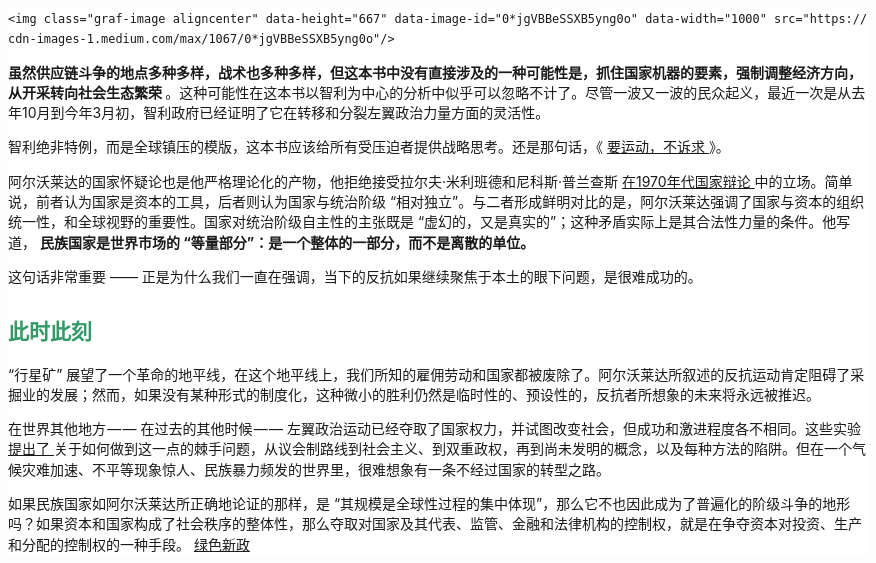    <img class="graf-image aligncenter" data-height="667" data-image-id="0*jgVBBeSSXB5yng0o" data-width="1000" src="https://cdn-images-1.medium.com/max/1067/0*jgVBBeSSXB5yng0o"/>
   </noscript>
  </figure>
  <p class="graf graf--p">
   <strong class="markup--strong markup--p-strong">
    虽然供应链斗争的地点多种多样，战术也多种多样，但这本书中没有直接涉及的一种可能性是，抓住国家机器的要素，强制调整经济方向，从开采转向社会生态繁荣
   </strong>
   。这种可能性在这本书以智利为中心的分析中似乎可以忽略不计了。尽管一波又一波的民众起义，最近一次是从去年10月到今年3月初，智利政府已经证明了它在转移和分裂左翼政治力量方面的灵活性。
  </p>
  <p class="graf graf--p">
   智利绝非特例，而是全球镇压的模版，这本书应该给所有受压迫者提供战略思考。还是那句话，《
   <a class="markup--anchor markup--p-anchor" data-href="https://www.iyouport.org/%e8%a6%81%e8%bf%90%e5%8a%a8%ef%bc%8c%e4%b8%8d%e8%af%89%e6%b1%82/" href="https://www.iyouport.org/%e8%a6%81%e8%bf%90%e5%8a%a8%ef%bc%8c%e4%b8%8d%e8%af%89%e6%b1%82/" rel="noopener" target="_blank">
    要运动，不诉求
   </a>
   》。
  </p>
  <p class="graf graf--p">
   阿尔沃莱达的国家怀疑论也是他严格理论化的产物，他拒绝接受拉尔夫·米利班德和尼科斯·普兰查斯
   <a class="markup--anchor markup--p-anchor" data-href="https://legalform.blog/2020/06/29/the-state-rafael-khachaturian/" href="https://legalform.blog/2020/06/29/the-state-rafael-khachaturian/" rel="noopener" target="_blank">
    在1970年代国家辩论
   </a>
   中的立场。简单说，前者认为国家是资本的工具，后者则认为国家与统治阶级 “相对独立”。与二者形成鲜明对比的是，阿尔沃莱达强调了国家与资本的组织统一性，和全球视野的重要性。国家对统治阶级自主性的主张既是 “虚幻的，又是真实的”；这种矛盾实际上是其合法性力量的条件。他写道，
   <strong class="markup--strong markup--p-strong">
    民族国家是世界市场的 “等量部分”：是一个整体的一部分，而不是离散的单位。
   </strong>
  </p>
  <p class="graf graf--p">
   这句话非常重要 —— 正是为什么我们一直在强调，当下的反抗如果继续聚焦于本土的眼下问题，是很难成功的。
  </p>
  <h2 class="graf graf--p">
   <span style="color: #339966;">
    <strong class="markup--strong markup--p-strong">
     此时此刻
    </strong>
   </span>
  </h2>
  <p class="graf graf--p graf--startsWithDoubleQuote">
   “行星矿” 展望了一个革命的地平线，在这个地平线上，我们所知的雇佣劳动和国家都被废除了。阿尔沃莱达所叙述的反抗运动肯定阻碍了采掘业的发展；然而，如果没有某种形式的制度化，这种微小的胜利仍然是临时性的、预设性的，反抗者所想象的未来将永远被推迟。
  </p>
  <p class="graf graf--p">
   在世界其他地方 — — 在过去的其他时候 — — 左翼政治运动已经夺取了国家权力，并试图改变社会，但成功和激进程度各不相同。这些实验
   <a class="markup--anchor markup--p-anchor" data-href="https://bostonreview.net/forum/reclaiming-populism/thea-riofrancos-view-latin-america" href="https://bostonreview.net/forum/reclaiming-populism/thea-riofrancos-view-latin-america" rel="noopener" target="_blank">
    提出了
   </a>
   关于如何做到这一点的棘手问题，从议会制路线到社会主义、到双重政权，再到尚未发明的概念，以及每种方法的陷阱。但在一个气候灾难加速、不平等现象惊人、民族暴力频发的世界里，很难想象有一条不经过国家的转型之路。
  </p>
  <p class="graf graf--p">
   如果民族国家如阿尔沃莱达所正确地论证的那样，是 “其规模是全球性过程的集中体现”，那么它不也因此成为了普遍化的阶级斗争的地形吗？如果资本和国家构成了社会秩序的整体性，那么夺取对国家及其代表、监管、金融和法律机构的控制权，就是在争夺资本对投资、生产和分配的控制权的一种手段。
   <a class="markup--anchor markup--p-anchor" data-href="https://www.versobooks.com/books/3107-a-planet-to-win" href="https://www.versobooks.com/books/3107-a-planet-to-win" rel="noopener" target="_blank">
    绿色新政
   </a>